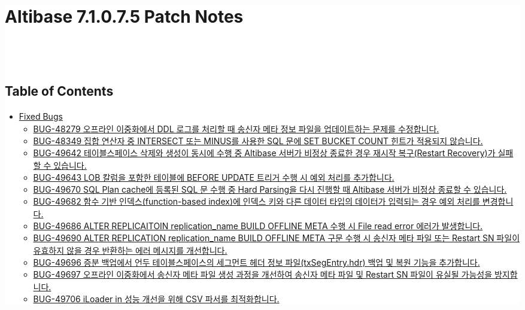 # Altibase 7.1.0.7.5 Patch Notes

<br/>

<br/>

## Table of Contents

- [Fixed Bugs](#fixed-bugs)
  - [BUG-48279 오프라인 이중화에서 DDL 로그를 처리할 때 송신자 메타 정보 파일을 업데이트하는 문제를 수정합니다.](#bug-48279%EC%98%A4%ED%94%84%EB%9D%BC%EC%9D%B8-%EC%9D%B4%EC%A4%91%ED%99%94%EC%97%90%EC%84%9C-ddl-%EB%A1%9C%EA%B7%B8%EB%A5%BC-%EC%B2%98%EB%A6%AC%ED%95%A0-%EB%95%8C-%EC%86%A1%EC%8B%A0%EC%9E%90-%EB%A9%94%ED%83%80-%EC%A0%95%EB%B3%B4-%ED%8C%8C%EC%9D%BC%EC%9D%84-%EC%97%85%EB%8D%B0%EC%9D%B4%ED%8A%B8%ED%95%98%EB%8A%94-%EB%AC%B8%EC%A0%9C%EB%A5%BC-%EC%88%98%EC%A0%95%ED%95%A9%EB%8B%88%EB%8B%A4)
  - [BUG-48349 집합 연산자 중 INTERSECT 또는 MINUS를 사용한 SQL 문에 SET BUCKET COUNT 힌트가 적용되지 않습니다.](#bug-48349%EC%A7%91%ED%95%A9-%EC%97%B0%EC%82%B0%EC%9E%90-%EC%A4%91-intersect-%EB%98%90%EB%8A%94-minus%EB%A5%BC-%EC%82%AC%EC%9A%A9%ED%95%9C-sql-%EB%AC%B8%EC%97%90-set-bucket-count-%ED%9E%8C%ED%8A%B8%EA%B0%80-%EC%A0%81%EC%9A%A9%EB%90%98%EC%A7%80-%EC%95%8A%EC%8A%B5%EB%8B%88%EB%8B%A4)
  - [BUG-49642 테이블스페이스 삭제와 생성이 동시에 수행 중 Altibase 서버가 비정상 종료한 경우 재시작 복구(Restart Recovery)가 실패할 수 있습니다.](#bug-49642%ED%85%8C%EC%9D%B4%EB%B8%94%EC%8A%A4%ED%8E%98%EC%9D%B4%EC%8A%A4-%EC%82%AD%EC%A0%9C%EC%99%80-%EC%83%9D%EC%84%B1%EC%9D%B4-%EB%8F%99%EC%8B%9C%EC%97%90-%EC%88%98%ED%96%89-%EC%A4%91-altibase-%EC%84%9C%EB%B2%84%EA%B0%80-%EB%B9%84%EC%A0%95%EC%83%81-%EC%A2%85%EB%A3%8C%ED%95%9C-%EA%B2%BD%EC%9A%B0-%EC%9E%AC%EC%8B%9C%EC%9E%91-%EB%B3%B5%EA%B5%ACrestart-recovery%EA%B0%80-%EC%8B%A4%ED%8C%A8%ED%95%A0-%EC%88%98-%EC%9E%88%EC%8A%B5%EB%8B%88%EB%8B%A4)
  - [BUG-49643 LOB 칼럼을 포함한 테이블에 BEFORE UPDATE 트리거 수행 시 예외 처리를 추가합니다.](#bug-49643lob-%EC%B9%BC%EB%9F%BC%EC%9D%84-%ED%8F%AC%ED%95%A8%ED%95%9C-%ED%85%8C%EC%9D%B4%EB%B8%94%EC%97%90-before-update-%ED%8A%B8%EB%A6%AC%EA%B1%B0-%EC%88%98%ED%96%89-%EC%8B%9C-%EC%98%88%EC%99%B8-%EC%B2%98%EB%A6%AC%EB%A5%BC-%EC%B6%94%EA%B0%80%ED%95%A9%EB%8B%88%EB%8B%A4)
  - [BUG-49670 SQL Plan cache에 등록된 SQL 문 수행 중 Hard Parsing을 다시 진행할 때 Altibase 서버가 비정상 종료할 수 있습니다.](#bug-49670sql-plan-cache%EC%97%90-%EB%93%B1%EB%A1%9D%EB%90%9C-sql-%EB%AC%B8-%EC%88%98%ED%96%89-%EC%A4%91-hard-parsing%EC%9D%84-%EB%8B%A4%EC%8B%9C-%EC%A7%84%ED%96%89%ED%95%A0-%EB%95%8C-altibase-%EC%84%9C%EB%B2%84%EA%B0%80-%EB%B9%84%EC%A0%95%EC%83%81-%EC%A2%85%EB%A3%8C%ED%95%A0-%EC%88%98-%EC%9E%88%EC%8A%B5%EB%8B%88%EB%8B%A4)
  - [BUG-49682 함수 기반 인덱스(function-based index)에 인덱스 키와 다른 데이터 타입의 데이터가 입력되는 경우 예외 처리를 변경합니다.](#bug-49682%ED%95%A8%EC%88%98-%EA%B8%B0%EB%B0%98-%EC%9D%B8%EB%8D%B1%EC%8A%A4function-based-index%EC%97%90-%EC%9D%B8%EB%8D%B1%EC%8A%A4-%ED%82%A4%EC%99%80-%EB%8B%A4%EB%A5%B8-%EB%8D%B0%EC%9D%B4%ED%84%B0-%ED%83%80%EC%9E%85%EC%9D%98-%EB%8D%B0%EC%9D%B4%ED%84%B0%EA%B0%80-%EC%9E%85%EB%A0%A5%EB%90%98%EB%8A%94-%EA%B2%BD%EC%9A%B0-%EC%98%88%EC%99%B8-%EC%B2%98%EB%A6%AC%EB%A5%BC-%EB%B3%80%EA%B2%BD%ED%95%A9%EB%8B%88%EB%8B%A4)
  - [BUG-49686 ALTER REPLICAITOIN replication\_name BUILD OFFLINE META 수행 시 File read error 에러가 발생합니다.](#bug-49686alter-replicaitoin-replication_name-build-offline-meta-%EC%88%98%ED%96%89-%EC%8B%9C-file-read-error-%EC%97%90%EB%9F%AC%EA%B0%80-%EB%B0%9C%EC%83%9D%ED%95%A9%EB%8B%88%EB%8B%A4)
  - [BUG-49690 ALTER REPLICATION replication\_name BUILD OFFLINE META 구문 수행 시 송신자 메타 파일 또는 Restart SN 파일이 유효하지 않을 경우 반환하는 에러 메시지를 개선합니다.](#bug-49690alter-replication-replication_name-build-offline-meta-%EA%B5%AC%EB%AC%B8-%EC%88%98%ED%96%89-%EC%8B%9C-%EC%86%A1%EC%8B%A0%EC%9E%90-%EB%A9%94%ED%83%80-%ED%8C%8C%EC%9D%BC-%EB%98%90%EB%8A%94-restart-sn-%ED%8C%8C%EC%9D%BC%EC%9D%B4-%EC%9C%A0%ED%9A%A8%ED%95%98%EC%A7%80-%EC%95%8A%EC%9D%84-%EA%B2%BD%EC%9A%B0-%EB%B0%98%ED%99%98%ED%95%98%EB%8A%94-%EC%97%90%EB%9F%AC-%EB%A9%94%EC%8B%9C%EC%A7%80%EB%A5%BC-%EA%B0%9C%EC%84%A0%ED%95%A9%EB%8B%88%EB%8B%A4)
  - [BUG-49696 증분 백업에서 언두 테이블스페이스의 세그먼트 헤더 정보 파일(txSegEntry.hdr) 백업 및 복원 기능을 추가합니다.](#bug-49696%EC%A6%9D%EB%B6%84-%EB%B0%B1%EC%97%85%EC%97%90%EC%84%9C-%EC%96%B8%EB%91%90-%ED%85%8C%EC%9D%B4%EB%B8%94%EC%8A%A4%ED%8E%98%EC%9D%B4%EC%8A%A4%EC%9D%98-%EC%84%B8%EA%B7%B8%EB%A8%BC%ED%8A%B8-%ED%97%A4%EB%8D%94-%EC%A0%95%EB%B3%B4-%ED%8C%8C%EC%9D%BCtxsegentryhdr-%EB%B0%B1%EC%97%85-%EB%B0%8F-%EB%B3%B5%EC%9B%90-%EA%B8%B0%EB%8A%A5%EC%9D%84-%EC%B6%94%EA%B0%80%ED%95%A9%EB%8B%88%EB%8B%A4)
  - [BUG-49697 오프라인 이중화에서 송신자 메타 파일 생성 과정을 개선하여 송신자 메타 파일 및 Restart SN 파일이 유실될 가능성을 방지합니다.](#bug-49697%EC%98%A4%ED%94%84%EB%9D%BC%EC%9D%B8-%EC%9D%B4%EC%A4%91%ED%99%94%EC%97%90%EC%84%9C-%EC%86%A1%EC%8B%A0%EC%9E%90-%EB%A9%94%ED%83%80-%ED%8C%8C%EC%9D%BC-%EC%83%9D%EC%84%B1-%EA%B3%BC%EC%A0%95%EC%9D%84-%EA%B0%9C%EC%84%A0%ED%95%98%EC%97%AC-%EC%86%A1%EC%8B%A0%EC%9E%90-%EB%A9%94%ED%83%80-%ED%8C%8C%EC%9D%BC-%EB%B0%8F-restart-sn-%ED%8C%8C%EC%9D%BC%EC%9D%B4-%EC%9C%A0%EC%8B%A4%EB%90%A0-%EA%B0%80%EB%8A%A5%EC%84%B1%EC%9D%84-%EB%B0%A9%EC%A7%80%ED%95%A9%EB%8B%88%EB%8B%A4)
  - [BUG-49706 iLoader in 성능 개선을 위해 CSV 파서를 최적화합니다.](#bug-49706iloader-in-%EC%84%B1%EB%8A%A5-%EA%B0%9C%EC%84%A0%EC%9D%84-%EC%9C%84%ED%95%B4-csv-%ED%8C%8C%EC%84%9C%EB%A5%BC-%EC%B5%9C%EC%A0%81%ED%99%94%ED%95%A9%EB%8B%88%EB%8B%A4)